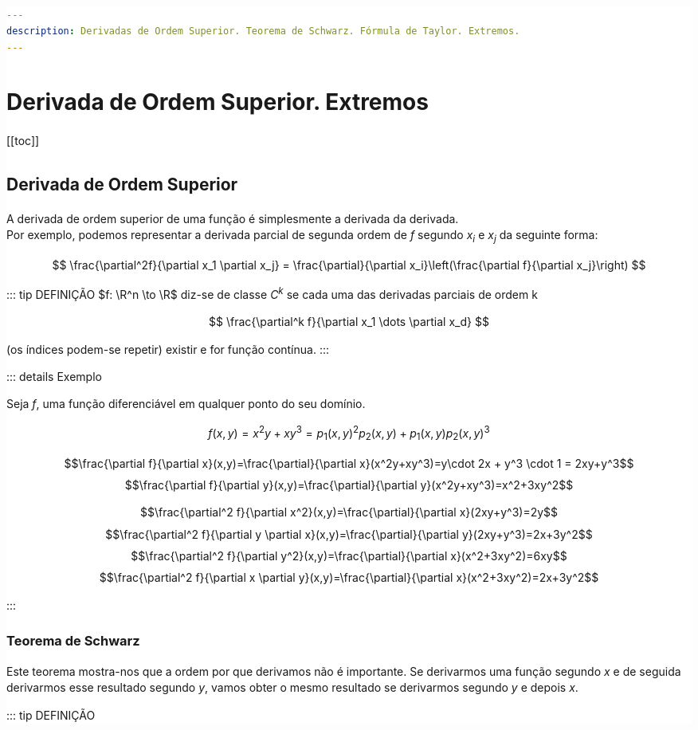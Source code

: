 ```yaml
---
description: Derivadas de Ordem Superior. Teorema de Schwarz. Fórmula de Taylor. Extremos.
---
```


# Derivada de Ordem Superior. Extremos

[[toc]]

## Derivada de Ordem Superior

A derivada de ordem superior de uma função é simplesmente a derivada da derivada.  
Por exemplo, podemos representar a derivada parcial de segunda ordem de $f$ segundo $x_i$ e $x_j$ da seguinte forma:

$$
\frac{\partial^2f}{\partial x_1 \partial x_j} = \frac{\partial}{\partial x_i}\left(\frac{\partial f}{\partial x_j}\right)
$$

::: tip DEFINIÇÃO
$f: \R^n \to \R$ diz-se de classe $C^k$ se cada uma das derivadas parciais de ordem k

$$
\frac{\partial^k f}{\partial x_1 \dots \partial x_d}
$$

\(os índices podem-se repetir) existir e for função contínua.
:::

::: details Exemplo

Seja $f$, uma função diferenciável em qualquer ponto do seu domínio.

$$f(x,y)=x^2y+xy^3=p_1(x,y)^2 p_2(x,y) + p_1(x,y)p_2(x,y)^3$$

$$\frac{\partial f}{\partial x}(x,y)=\frac{\partial}{\partial x}(x^2y+xy^3)=y\cdot 2x + y^3 \cdot 1 = 2xy+y^3$$
$$\frac{\partial f}{\partial y}(x,y)=\frac{\partial}{\partial y}(x^2y+xy^3)=x^2+3xy^2$$

$$\frac{\partial^2 f}{\partial x^2}(x,y)=\frac{\partial}{\partial x}(2xy+y^3)=2y$$
$$\frac{\partial^2 f}{\partial y \partial x}(x,y)=\frac{\partial}{\partial y}(2xy+y^3)=2x+3y^2$$
$$\frac{\partial^2 f}{\partial y^2}(x,y)=\frac{\partial}{\partial x}(x^2+3xy^2)=6xy$$
$$\frac{\partial^2 f}{\partial x \partial y}(x,y)=\frac{\partial}{\partial x}(x^2+3xy^2)=2x+3y^2$$

:::

### Teorema de Schwarz

Este teorema mostra-nos que a ordem por que derivamos não é importante.
Se derivarmos uma função segundo $x$ e de seguida derivarmos esse resultado segundo $y$, vamos
obter o mesmo resultado se derivarmos segundo $y$ e depois $x$.

::: tip DEFINIÇÃO
